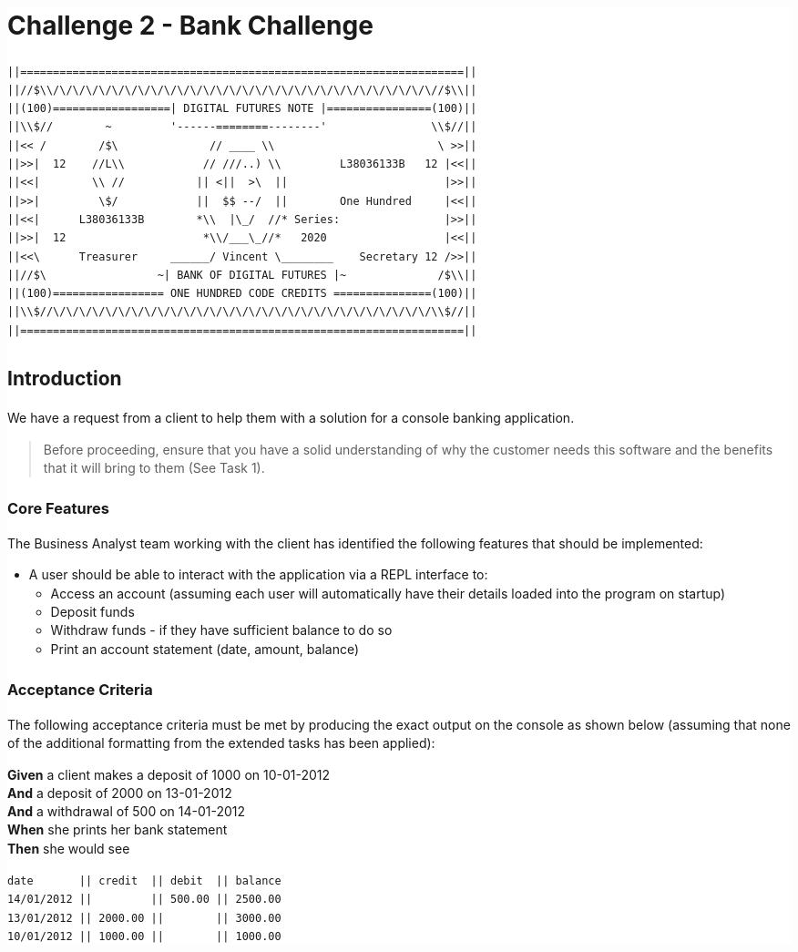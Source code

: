 # Challenge 2 - Bank Challenge

```ascii
||====================================================================||
||//$\\/\/\/\/\/\/\/\/\/\/\/\/\/\/\/\/\/\/\/\/\/\/\/\/\/\/\/\/\/\//$\\||
||(100)==================| DIGITAL FUTURES NOTE |================(100)||
||\\$//        ~         '------========--------'                \\$//||
||<< /        /$\              // ____ \\                         \ >>||
||>>|  12    //L\\            // ///..) \\         L38036133B   12 |<<||
||<<|        \\ //           || <||  >\  ||                        |>>||
||>>|         \$/            ||  $$ --/  ||        One Hundred     |<<||
||<<|      L38036133B        *\\  |\_/  //* Series:                |>>||
||>>|  12                     *\\/___\_//*   2020                  |<<||
||<<\      Treasurer     ______/ Vincent \________    Secretary 12 />>||
||//$\                 ~| BANK OF DIGITAL FUTURES |~              /$\\||
||(100)================= ONE HUNDRED CODE CREDITS ===============(100)||
||\\$//\/\/\/\/\/\/\/\/\/\/\/\/\/\/\/\/\/\/\/\/\/\/\/\/\/\/\/\/\/\\$//||
||====================================================================||
```

## Introduction

We have a request from a client to help them with a solution for a console banking application.

> Before proceeding, ensure that you have a solid understanding of why the customer needs this software and the benefits that it will bring to them (See Task 1).

### Core Features

The Business Analyst team working with the client has identified the following features that should be implemented:

- A user should be able to interact with the application via a REPL interface to:
  - Access an account (assuming each user will automatically have their details loaded into the program on startup)
  - Deposit funds
  - Withdraw funds - if they have sufficient balance to do so
  - Print an account statement (date, amount, balance)

### Acceptance Criteria

The following acceptance criteria must be met by producing the exact output on the console as shown below (assuming that none of the additional formatting from the extended tasks has been applied):

**Given** a client makes a deposit of 1000 on 10-01-2012  
**And** a deposit of 2000 on 13-01-2012  
**And** a withdrawal of 500 on 14-01-2012  
**When** she prints her bank statement  
**Then** she would see

```ascii
date       || credit  || debit  || balance
14/01/2012 ||         || 500.00 || 2500.00
13/01/2012 || 2000.00 ||        || 3000.00
10/01/2012 || 1000.00 ||        || 1000.00
```
